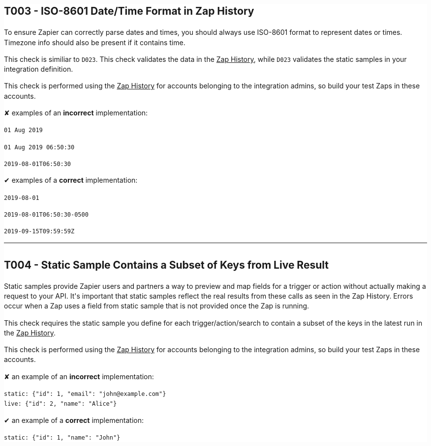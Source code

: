 ## T003 - ISO-8601 Date/Time Format in Zap History

To ensure Zapier can correctly parse dates and times, you should always use ISO-8601
format to represent dates or times. Timezone info should also be present if it
contains time.

This check is similiar to `D023`. This check validates the data in the
[Zap History](https://zapier.com/app/history), while `D023` validates
the static samples in your integration definition.

This check is performed using the [Zap History](https://zapier.com/app/history) for
accounts belonging to the integration admins, so build your test Zaps in these
accounts.

✘ examples of an **incorrect** implementation:

```
01 Aug 2019
```

```
01 Aug 2019 06:50:30
```

```
2019-08-01T06:50:30
```

✔ examples of a **correct** implementation:

```
2019-08-01
```

```
2019-08-01T06:50:30-0500
```

```
2019-09-15T09:59:59Z
```

---

<a name="T004"></a><a name="T00004"></a>

## T004 - Static Sample Contains a Subset of Keys from Live Result

Static samples provide Zapier users and partners a way to preview and map fields
for a trigger or action without actually making a request to your API. It's
important that static samples reflect the real results from these calls as seen
in the Zap History. Errors occur when a Zap uses a field from static sample that
is not provided once the Zap is running.

This check requires the static sample you define for each trigger/action/search to
contain a subset of the keys in the latest run in the [Zap History](https://zapier.com/app/history).

This check is performed using the [Zap History](https://zapier.com/app/history)
for accounts belonging to the integration admins, so build your test Zaps in
these accounts.

✘ an example of an **incorrect** implementation:

```
static: {"id": 1, "email": "john@example.com"}
live: {"id": 2, "name": "Alice"}
```

✔ an example of a **correct** implementation:

```
static: {"id": 1, "name": "John"}
```
